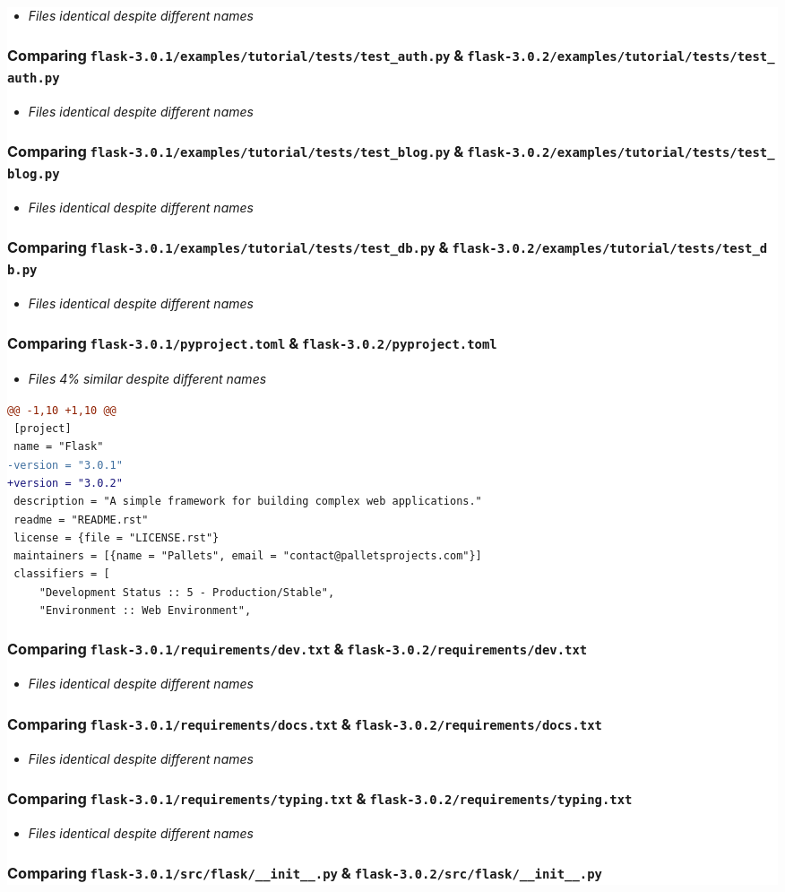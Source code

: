 * *Files identical despite different names*

### Comparing `flask-3.0.1/examples/tutorial/tests/test_auth.py` & `flask-3.0.2/examples/tutorial/tests/test_auth.py`

 * *Files identical despite different names*

### Comparing `flask-3.0.1/examples/tutorial/tests/test_blog.py` & `flask-3.0.2/examples/tutorial/tests/test_blog.py`

 * *Files identical despite different names*

### Comparing `flask-3.0.1/examples/tutorial/tests/test_db.py` & `flask-3.0.2/examples/tutorial/tests/test_db.py`

 * *Files identical despite different names*

### Comparing `flask-3.0.1/pyproject.toml` & `flask-3.0.2/pyproject.toml`

 * *Files 4% similar despite different names*

```diff
@@ -1,10 +1,10 @@
 [project]
 name = "Flask"
-version = "3.0.1"
+version = "3.0.2"
 description = "A simple framework for building complex web applications."
 readme = "README.rst"
 license = {file = "LICENSE.rst"}
 maintainers = [{name = "Pallets", email = "contact@palletsprojects.com"}]
 classifiers = [
     "Development Status :: 5 - Production/Stable",
     "Environment :: Web Environment",
```

### Comparing `flask-3.0.1/requirements/dev.txt` & `flask-3.0.2/requirements/dev.txt`

 * *Files identical despite different names*

### Comparing `flask-3.0.1/requirements/docs.txt` & `flask-3.0.2/requirements/docs.txt`

 * *Files identical despite different names*

### Comparing `flask-3.0.1/requirements/typing.txt` & `flask-3.0.2/requirements/typing.txt`

 * *Files identical despite different names*

### Comparing `flask-3.0.1/src/flask/__init__.py` & `flask-3.0.2/src/flask/__init__.py`
